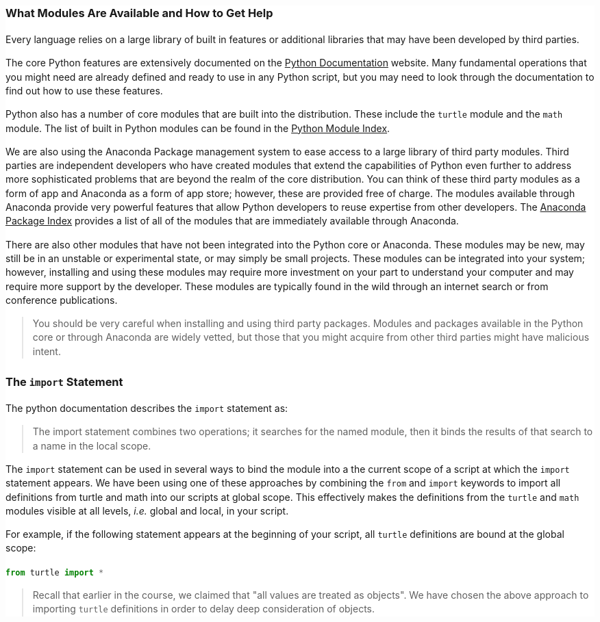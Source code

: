 ### What Modules Are Available and How to Get Help
Every language relies on a large library of built in features or additional libraries that may have been developed by third parties.

The core Python features are extensively documented on the [Python Documentation](https://docs.python.org/3/) website.  Many fundamental operations that you might need are already defined and ready to use in any Python script, but you may need to look through the documentation to find out how to use these features.

Python also has a number of core modules that are built into the distribution.  These include the ```turtle``` module and the ```math``` module.  The list of built in Python modules can be found in the [Python Module Index](https://docs.python.org/3/py-modindex.html).

We are also using the Anaconda Package management system to ease access to a large library of third party modules.  Third parties are independent developers who have created modules that extend the capabilities of Python even further to address more sophisticated problems that are beyond the realm of the core distribution.  You can think of these third party modules as a form of app and Anaconda as a form of app store; however, these are provided free of charge.  The modules available through Anaconda provide very powerful features that allow Python developers to reuse expertise from other developers.  The [Anaconda Package Index](https://docs.anaconda.com/anaconda/packages/pkg-docs/) provides a list of all of the modules that are immediately available through Anaconda.

There are also other modules that have not been integrated into the Python core or Anaconda.  These modules may be new, may still be in an unstable or experimental state, or may simply be small projects.  These modules can be integrated into your system; however, installing and using these modules may require more investment on your part to understand your computer and may require more support by the developer.  These modules are typically found in the wild through an internet search or from conference publications.

> You should be very careful when installing and using third party packages.  Modules and packages available in the Python core or through Anaconda are widely vetted, but those that you might acquire from other third parties might have malicious intent.

### The ```import``` Statement
The python documentation describes the ```import``` statement as:
>The import statement combines two operations; it searches for the named module, then it binds the results of that search to a name in the local scope.

The ```import``` statement can be used in several ways to bind the module into a the current scope of a script at which the ```import``` statement appears.  We have been using one of these approaches by combining the ```from``` and ```import``` keywords to import all definitions from turtle and math into our scripts at global scope.  This effectively makes the definitions from the ```turtle``` and ```math``` modules visible at all levels, _i.e._ global and local, in your script.

For example, if the following statement appears at the beginning of your script, all ```turtle``` definitions are bound at the global scope:

```python
from turtle import *
```

> Recall that earlier in the course, we claimed that "all values are treated as objects".  We have chosen the above approach to importing ```turtle``` definitions in order to delay deep consideration of objects.
